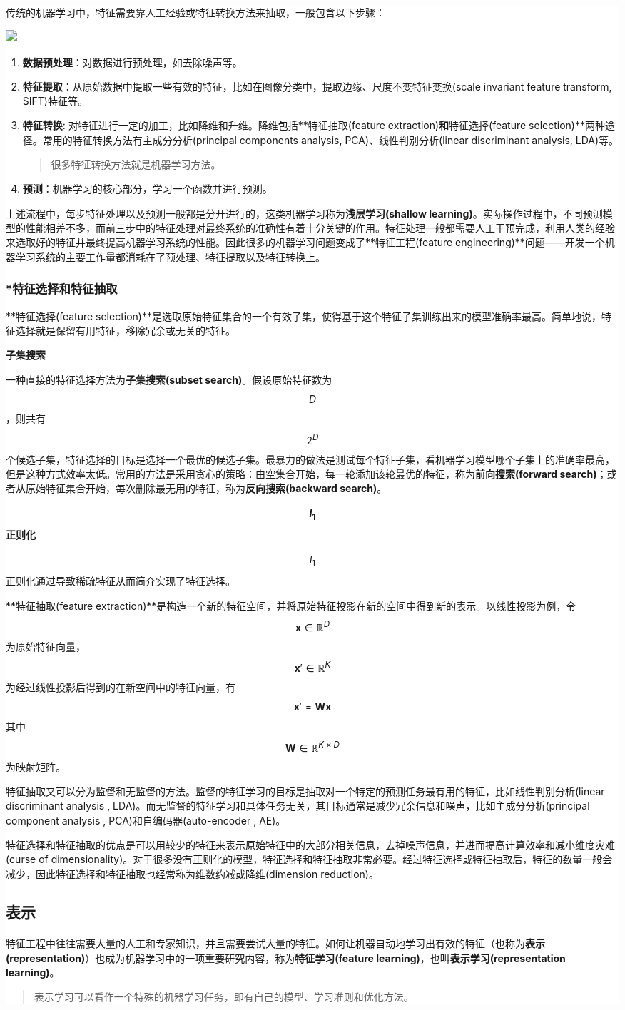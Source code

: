 

传统的机器学习中，特征需要靠人工经验或特征转换方法来抽取，一般包含以下步骤：

![](https://i.loli.net/2020/09/04/CVQRfXBsWMGt8Em.png)

1. **数据预处理**：对数据进行预处理，如去除噪声等。

2. **特征提取**：从原始数据中提取一些有效的特征，比如在图像分类中，提取边缘、尺度不变特征变换(scale invariant feature transform, SIFT)特征等。

3. **特征转换**: 对特征进行一定的加工，比如降维和升维。降维包括**特征抽取(feature extraction)**和**特征选择(feature selection)**两种途径。常用的特征转换方法有主成分分析(principal components analysis, PCA)、线性判别分析(linear discriminant analysis, LDA)等。

   > 很多特征转换方法就是机器学习方法。

4. **预测**：机器学习的核心部分，学习一个函数并进行预测。

上述流程中，每步特征处理以及预测一般都是分开进行的，这类机器学习称为**浅层学习(shallow learning)**。实际操作过程中，不同预测模型的性能相差不多，而<u>前三步中的特征处理对最终系统的准确性有着十分关键的作用</u>。特征处理一般都需要人工干预完成，利用人类的经验来选取好的特征并最终提高机器学习系统的性能。因此很多的机器学习问题变成了**特征工程(feature engineering)**问题——开发一个机器学习系统的主要工作量都消耗在了预处理、特征提取以及特征转换上。



### *特征选择和特征抽取

**特征选择(feature selection)**是选取原始特征集合的一个有效子集，使得基于这个特征子集训练出来的模型准确率最高。简单地说，特征选择就是保留有用特征，移除冗余或无关的特征。

**子集搜索**

一种直接的特征选择方法为**子集搜索(subset search)**。假设原始特征数为$$D$$，则共有$$2^D$$个候选子集，特征选择的目标是选择一个最优的候选子集。最暴力的做法是测试每个特征子集，看机器学习模型哪个子集上的准确率最高，
但是这种方式效率太低。常用的方法是采用贪心的策略：由空集合开始，每一轮添加该轮最优的特征，称为**前向搜索(forward search)**；或者从原始特征集合开始，每次删除最无用的特征，称为**反向搜索(backward search)**。

**$$l_1$$正则化**

$$l_1$$正则化通过导致稀疏特征从而简介实现了特征选择。



**特征抽取(feature extraction)**是构造一个新的特征空间，并将原始特征投影在新的空间中得到新的表示。以线性投影为例，令$$\pmb x∈\mathbb{R}^D$$为原始特征向量，$$\pmb x′∈\mathbb{R}^K$$为经过线性投影后得到的在新空间中的特征向量，有
$$
\pmb x′ =\pmb W\pmb x
$$
其中$$\pmb W∈ \mathbb{R}^{K×D}$$为映射矩阵。

特征抽取又可以分为监督和无监督的方法。监督的特征学习的目标是抽取对一个特定的预测任务最有用的特征，比如线性判别分析(linear discriminant analysis , LDA)。而无监督的特征学习和具体任务无关，其目标通常是减少冗余信息和噪声，比如主成分分析(principal component analysis , PCA)和自编码器(auto-encoder , AE)。

特征选择和特征抽取的优点是可以用较少的特征来表示原始特征中的大部分相关信息，去掉噪声信息，并进而提高计算效率和减小维度灾难(curse of dimensionality)。对于很多没有正则化的模型，特征选择和特征抽取非常必要。经过特征选择或特征抽取后，特征的数量一般会减少，因此特征选择和特征抽取也经常称为维数约减或降维(dimension reduction)。



## 表示

特征工程中往往需要大量的人工和专家知识，并且需要尝试大量的特征。如何让机器自动地学习出有效的特征（也称为**表示(representation)**）也成为机器学习中的一项重要研究内容，称为**特征学习(feature learning)**，也叫**表示学习(representation learning)**。

> 表示学习可以看作一个特殊的机器学习任务，即有自己的模型、学习准则和优化方法。
